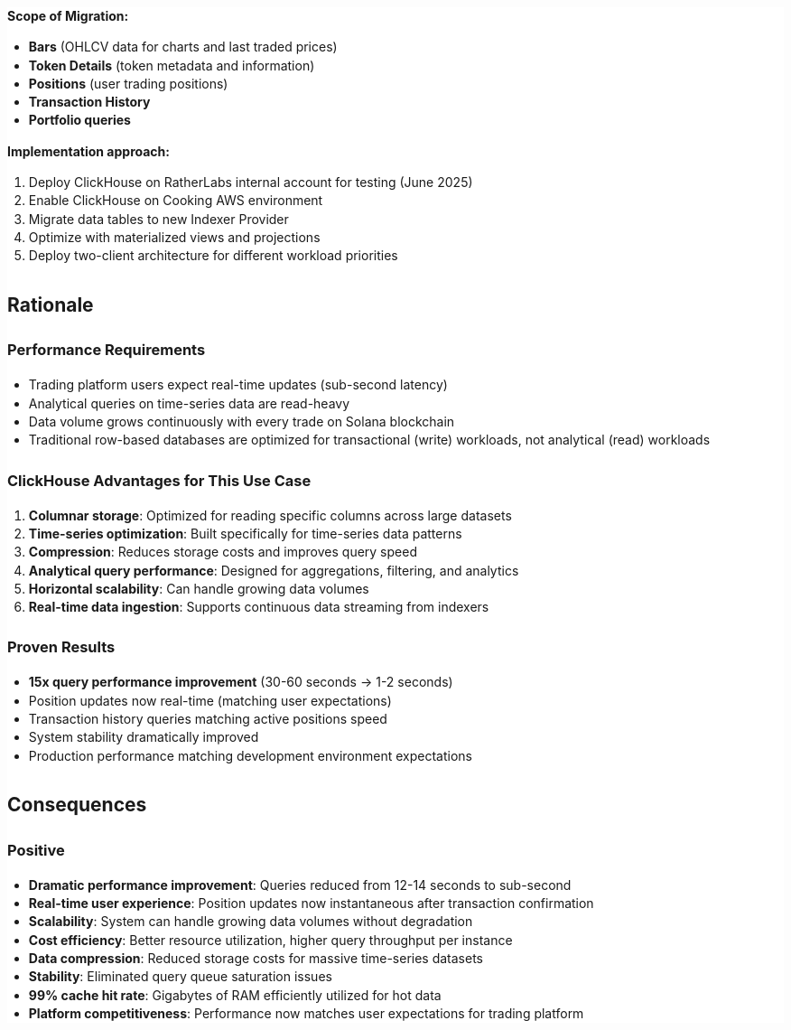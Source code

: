 **Scope of Migration:**
- **Bars** (OHLCV data for charts and last traded prices)
- **Token Details** (token metadata and information)
- **Positions** (user trading positions)
- **Transaction History**
- **Portfolio queries**

**Implementation approach:**
1. Deploy ClickHouse on RatherLabs internal account for testing (June 2025)
2. Enable ClickHouse on Cooking AWS environment
3. Migrate data tables to new Indexer Provider
4. Optimize with materialized views and projections
5. Deploy two-client architecture for different workload priorities

## Rationale

### Performance Requirements
- Trading platform users expect real-time updates (sub-second latency)
- Analytical queries on time-series data are read-heavy
- Data volume grows continuously with every trade on Solana blockchain
- Traditional row-based databases are optimized for transactional (write) workloads, not analytical (read) workloads

### ClickHouse Advantages for This Use Case
1. **Columnar storage**: Optimized for reading specific columns across large datasets
2. **Time-series optimization**: Built specifically for time-series data patterns
3. **Compression**: Reduces storage costs and improves query speed
4. **Analytical query performance**: Designed for aggregations, filtering, and analytics
5. **Horizontal scalability**: Can handle growing data volumes
6. **Real-time data ingestion**: Supports continuous data streaming from indexers

### Proven Results
- **15x query performance improvement** (30-60 seconds → 1-2 seconds)
- Position updates now real-time (matching user expectations)
- Transaction history queries matching active positions speed
- System stability dramatically improved
- Production performance matching development environment expectations

## Consequences

### Positive
- **Dramatic performance improvement**: Queries reduced from 12-14 seconds to sub-second
- **Real-time user experience**: Position updates now instantaneous after transaction confirmation
- **Scalability**: System can handle growing data volumes without degradation
- **Cost efficiency**: Better resource utilization, higher query throughput per instance
- **Data compression**: Reduced storage costs for massive time-series datasets
- **Stability**: Eliminated query queue saturation issues
- **99% cache hit rate**: Gigabytes of RAM efficiently utilized for hot data
- **Platform competitiveness**: Performance now matches user expectations for trading platform

